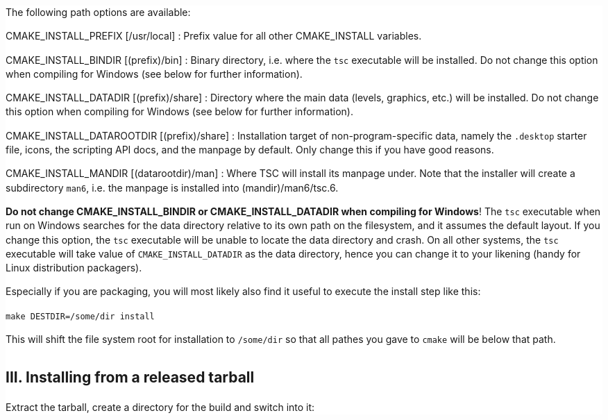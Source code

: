 The following path options are available:

CMAKE_INSTALL_PREFIX [/usr/local]
: Prefix value for all other CMAKE_INSTALL variables.

CMAKE_INSTALL_BINDIR [(prefix)/bin]
: Binary directory, i.e. where the `tsc` executable will be installed.
  Do not change this option when compiling for Windows (see below
  for further information).

CMAKE_INSTALL_DATADIR [(prefix)/share]
: Directory where the main data (levels, graphics, etc.) will be
  installed. Do not change this option when compiling for
  Windows (see below for further information).

CMAKE_INSTALL_DATAROOTDIR [(prefix)/share]
: Installation target of non-program-specific data, namely the
  `.desktop` starter file, icons, the scripting API docs,
  and the manpage by default. Only change this if you have
  good reasons.

CMAKE_INSTALL_MANDIR [(datarootdir)/man]
: Where TSC will install its manpage under. Note that the
  installer will create a subdirectory `man6`, i.e. the
  manpage is installed into (mandir)/man6/tsc.6.

**Do not change CMAKE_INSTALL_BINDIR or CMAKE_INSTALL_DATADIR when
compiling for Windows**! The `tsc` executable when run on Windows
searches for the data directory relative to its own path on the
filesystem, and it assumes the default layout. If you change this
option, the `tsc` executable will be unable to locate the data
directory and crash. On all other systems, the `tsc` executable will
take value of `CMAKE_INSTALL_DATADIR` as the data directory, hence you
can change it to your likening (handy for Linux distribution
packagers).

Especially if you are packaging, you will most likely also find it
useful to execute the install step like this:

~~~~~~~~~~~~~~~~~~~~~~~~~~~~~~~~~~~~~~~~
make DESTDIR=/some/dir install
~~~~~~~~~~~~~~~~~~~~~~~~~~~~~~~~~~~~~~~~

This will shift the file system root for installation to `/some/dir`
so that all pathes you gave to `cmake` will be below that path.













III. Installing from a released tarball
----------------------------------------

Extract the tarball, create a directory for the build and switch into
it:


[1]: http://cmake.org
[2]: http://mxe.cc
[3]: https://www.msys2.org